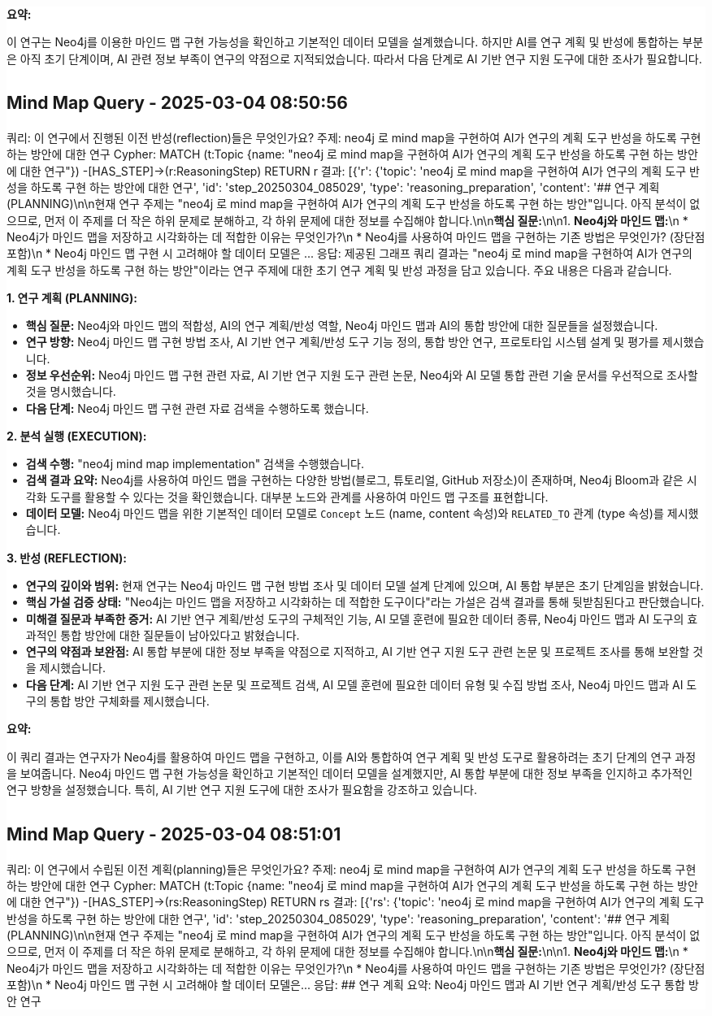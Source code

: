 **요약:**

이 연구는 Neo4j를 이용한 마인드 맵 구현 가능성을 확인하고 기본적인 데이터 모델을 설계했습니다. 하지만 AI를 연구 계획 및 반성에 통합하는 부분은 아직 초기 단계이며, AI 관련 정보 부족이 연구의 약점으로 지적되었습니다. 따라서 다음 단계로 AI 기반 연구 지원 도구에 대한 조사가 필요합니다.

## Mind Map Query - 2025-03-04 08:50:56
쿼리: 이 연구에서 진행된 이전 반성(reflection)들은 무엇인가요? 주제: neo4j 로 mind map을 구현하여 AI가 연구의 계획 도구 반성을 하도록 구현 하는 방안에 대한 연구
Cypher: MATCH (t:Topic {name: "neo4j 로 mind map을 구현하여 AI가 연구의 계획 도구 반성을 하도록 구현 하는 방안에 대한 연구"})
-[HAS_STEP]->(r:ReasoningStep)
RETURN r
결과: [{'r': {'topic': 'neo4j 로 mind map을 구현하여 AI가 연구의 계획 도구 반성을 하도록 구현 하는 방안에 대한 연구', 'id': 'step_20250304_085029', 'type': 'reasoning_preparation', 'content': '## 연구 계획 (PLANNING)\n\n현재 연구 주제는 "neo4j 로 mind map을 구현하여 AI가 연구의 계획 도구 반성을 하도록 구현 하는 방안"입니다. 아직 분석이 없으므로, 먼저 이 주제를 더 작은 하위 문제로 분해하고, 각 하위 문제에 대한 정보를 수집해야 합니다.\n\n**핵심 질문:**\n\n1.  **Neo4j와 마인드 맵:**\n    *   Neo4j가 마인드 맵을 저장하고 시각화하는 데 적합한 이유는 무엇인가?\n    *   Neo4j를 사용하여 마인드 맵을 구현하는 기존 방법은 무엇인가? (장단점 포함)\n    *   Neo4j 마인드 맵 구현 시 고려해야 할 데이터 모델은 ...
응답: 제공된 그래프 쿼리 결과는 "neo4j 로 mind map을 구현하여 AI가 연구의 계획 도구 반성을 하도록 구현 하는 방안"이라는 연구 주제에 대한 초기 연구 계획 및 반성 과정을 담고 있습니다. 주요 내용은 다음과 같습니다.

**1. 연구 계획 (PLANNING):**

*   **핵심 질문:** Neo4j와 마인드 맵의 적합성, AI의 연구 계획/반성 역할, Neo4j 마인드 맵과 AI의 통합 방안에 대한 질문들을 설정했습니다.
*   **연구 방향:** Neo4j 마인드 맵 구현 방법 조사, AI 기반 연구 계획/반성 도구 기능 정의, 통합 방안 연구, 프로토타입 시스템 설계 및 평가를 제시했습니다.
*   **정보 우선순위:** Neo4j 마인드 맵 구현 관련 자료, AI 기반 연구 지원 도구 관련 논문, Neo4j와 AI 모델 통합 관련 기술 문서를 우선적으로 조사할 것을 명시했습니다.
*   **다음 단계:** Neo4j 마인드 맵 구현 관련 자료 검색을 수행하도록 했습니다.

**2. 분석 실행 (EXECUTION):**

*   **검색 수행:** "neo4j mind map implementation" 검색을 수행했습니다.
*   **검색 결과 요약:** Neo4j를 사용하여 마인드 맵을 구현하는 다양한 방법(블로그, 튜토리얼, GitHub 저장소)이 존재하며, Neo4j Bloom과 같은 시각화 도구를 활용할 수 있다는 것을 확인했습니다. 대부분 노드와 관계를 사용하여 마인드 맵 구조를 표현합니다.
*   **데이터 모델:** Neo4j 마인드 맵을 위한 기본적인 데이터 모델로 `Concept` 노드 (name, content 속성)와 `RELATED_TO` 관계 (type 속성)를 제시했습니다.

**3. 반성 (REFLECTION):**

*   **연구의 깊이와 범위:** 현재 연구는 Neo4j 마인드 맵 구현 방법 조사 및 데이터 모델 설계 단계에 있으며, AI 통합 부분은 초기 단계임을 밝혔습니다.
*   **핵심 가설 검증 상태:** "Neo4j는 마인드 맵을 저장하고 시각화하는 데 적합한 도구이다"라는 가설은 검색 결과를 통해 뒷받침된다고 판단했습니다.
*   **미해결 질문과 부족한 증거:** AI 기반 연구 계획/반성 도구의 구체적인 기능, AI 모델 훈련에 필요한 데이터 종류, Neo4j 마인드 맵과 AI 도구의 효과적인 통합 방안에 대한 질문들이 남아있다고 밝혔습니다.
*   **연구의 약점과 보완점:** AI 통합 부분에 대한 정보 부족을 약점으로 지적하고, AI 기반 연구 지원 도구 관련 논문 및 프로젝트 조사를 통해 보완할 것을 제시했습니다.
*   **다음 단계:** AI 기반 연구 지원 도구 관련 논문 및 프로젝트 검색, AI 모델 훈련에 필요한 데이터 유형 및 수집 방법 조사, Neo4j 마인드 맵과 AI 도구의 통합 방안 구체화를 제시했습니다.

**요약:**

이 쿼리 결과는 연구자가 Neo4j를 활용하여 마인드 맵을 구현하고, 이를 AI와 통합하여 연구 계획 및 반성 도구로 활용하려는 초기 단계의 연구 과정을 보여줍니다. Neo4j 마인드 맵 구현 가능성을 확인하고 기본적인 데이터 모델을 설계했지만, AI 통합 부분에 대한 정보 부족을 인지하고 추가적인 연구 방향을 설정했습니다. 특히, AI 기반 연구 지원 도구에 대한 조사가 필요함을 강조하고 있습니다.

## Mind Map Query - 2025-03-04 08:51:01
쿼리: 이 연구에서 수립된 이전 계획(planning)들은 무엇인가요? 주제: neo4j 로 mind map을 구현하여 AI가 연구의 계획 도구 반성을 하도록 구현 하는 방안에 대한 연구
Cypher: MATCH (t:Topic {name: "neo4j 로 mind map을 구현하여 AI가 연구의 계획 도구 반성을 하도록 구현 하는 방안에 대한 연구"})
-[HAS_STEP]->(rs:ReasoningStep)
RETURN rs
결과: [{'rs': {'topic': 'neo4j 로 mind map을 구현하여 AI가 연구의 계획 도구 반성을 하도록 구현 하는 방안에 대한 연구', 'id': 'step_20250304_085029', 'type': 'reasoning_preparation', 'content': '## 연구 계획 (PLANNING)\n\n현재 연구 주제는 "neo4j 로 mind map을 구현하여 AI가 연구의 계획 도구 반성을 하도록 구현 하는 방안"입니다. 아직 분석이 없으므로, 먼저 이 주제를 더 작은 하위 문제로 분해하고, 각 하위 문제에 대한 정보를 수집해야 합니다.\n\n**핵심 질문:**\n\n1.  **Neo4j와 마인드 맵:**\n    *   Neo4j가 마인드 맵을 저장하고 시각화하는 데 적합한 이유는 무엇인가?\n    *   Neo4j를 사용하여 마인드 맵을 구현하는 기존 방법은 무엇인가? (장단점 포함)\n    *   Neo4j 마인드 맵 구현 시 고려해야 할 데이터 모델은...
응답: ## 연구 계획 요약: Neo4j 마인드 맵과 AI 기반 연구 계획/반성 도구 통합 방안 연구
